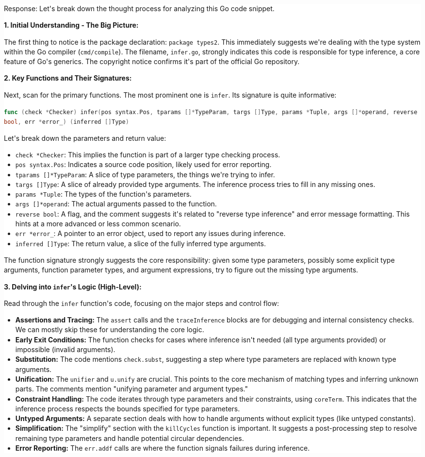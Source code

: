 Response: Let's break down the thought process for analyzing this Go code snippet.

**1. Initial Understanding - The Big Picture:**

The first thing to notice is the package declaration: `package types2`. This immediately suggests we're dealing with the type system within the Go compiler (`cmd/compile`). The filename, `infer.go`, strongly indicates this code is responsible for type inference, a core feature of Go's generics. The copyright notice confirms it's part of the official Go repository.

**2. Key Functions and Their Signatures:**

Next, scan for the primary functions. The most prominent one is `infer`. Its signature is quite informative:

```go
func (check *Checker) infer(pos syntax.Pos, tparams []*TypeParam, targs []Type, params *Tuple, args []*operand, reverse bool, err *error_) (inferred []Type)
```

Let's break down the parameters and return value:

* `check *Checker`:  This implies the function is part of a larger type checking process.
* `pos syntax.Pos`:  Indicates a source code position, likely used for error reporting.
* `tparams []*TypeParam`: A slice of type parameters, the things we're trying to infer.
* `targs []Type`:  A slice of already provided type arguments. The inference process tries to fill in any missing ones.
* `params *Tuple`:  The types of the function's parameters.
* `args []*operand`: The actual arguments passed to the function.
* `reverse bool`: A flag, and the comment suggests it's related to "reverse type inference" and error message formatting. This hints at a more advanced or less common scenario.
* `err *error_`:  A pointer to an error object, used to report any issues during inference.
* `inferred []Type`: The return value, a slice of the fully inferred type arguments.

The function signature strongly suggests the core responsibility: given some type parameters, possibly some explicit type arguments, function parameter types, and argument expressions, try to figure out the missing type arguments.

**3. Delving into `infer`'s Logic (High-Level):**

Read through the `infer` function's code, focusing on the major steps and control flow:

* **Assertions and Tracing:**  The `assert` calls and the `traceInference` blocks are for debugging and internal consistency checks. We can mostly skip these for understanding the core logic.
* **Early Exit Conditions:** The function checks for cases where inference isn't needed (all type arguments provided) or impossible (invalid arguments).
* **Substitution:** The code mentions `check.subst`, suggesting a step where type parameters are replaced with known type arguments.
* **Unification:** The `unifier` and `u.unify` are crucial. This points to the core mechanism of matching types and inferring unknown parts. The comments mention "unifying parameter and argument types."
* **Constraint Handling:** The code iterates through type parameters and their constraints, using `coreTerm`. This indicates that the inference process respects the bounds specified for type parameters.
* **Untyped Arguments:**  A separate section deals with how to handle arguments without explicit types (like untyped constants).
* **Simplification:** The "simplify" section with the `killCycles` function is important. It suggests a post-processing step to resolve remaining type parameters and handle potential circular dependencies.
* **Error Reporting:**  The `err.addf` calls are where the function signals failures during inference.
